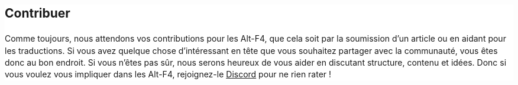 ## Contribuer

Comme toujours, nous attendons vos contributions pour les Alt-F4, que cela soit par la soumission d’un article ou en aidant pour les traductions. Si vous avez quelque chose d’intéressant en tête que vous souhaitez partager avec la communauté, vous êtes donc au bon endroit. Si vous n’êtes pas sûr, nous serons heureux de vous aider en discutant structure, contenu et idées. Donc si vous voulez vous impliquer dans les Alt-F4, rejoignez-le [Discord](https://discord.gg/nxnCFkb) pour ne rien rater !
